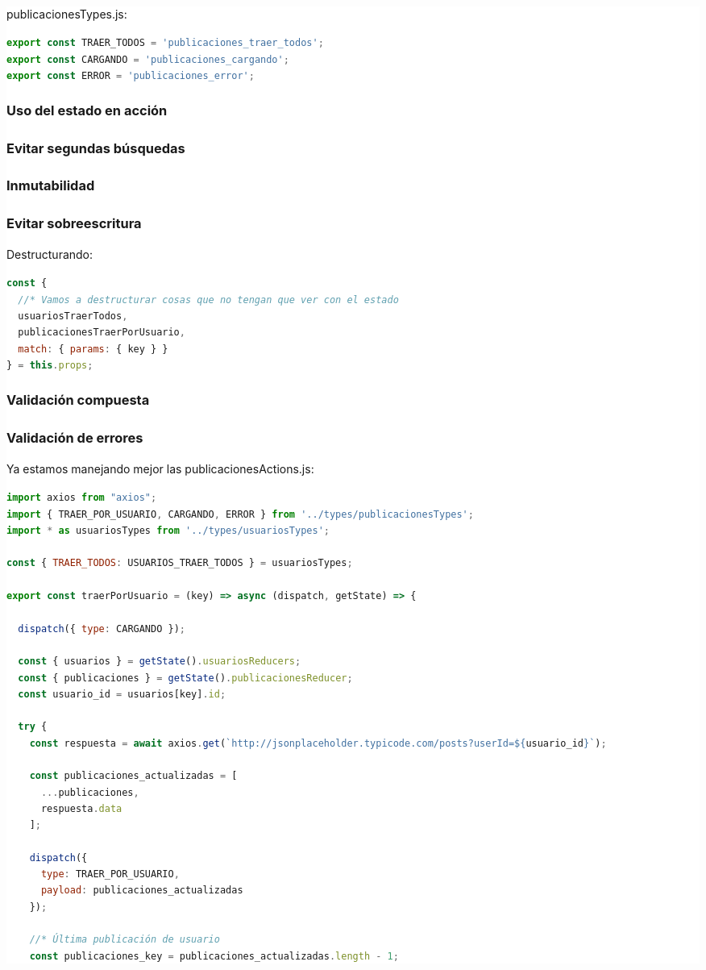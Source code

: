 publicacionesTypes.js:

```js
export const TRAER_TODOS = 'publicaciones_traer_todos';
export const CARGANDO = 'publicaciones_cargando';
export const ERROR = 'publicaciones_error';
```

### Uso del estado en acción

### Evitar segundas búsquedas

### Inmutabilidad

### Evitar sobreescritura

Destructurando:

```js
const {
  //* Vamos a destructurar cosas que no tengan que ver con el estado
  usuariosTraerTodos,
  publicacionesTraerPorUsuario,
  match: { params: { key } }
} = this.props;
```

### Validación compuesta

### Validación de errores

Ya estamos manejando mejor las publicacionesActions.js:

```js
import axios from "axios";
import { TRAER_POR_USUARIO, CARGANDO, ERROR } from '../types/publicacionesTypes';
import * as usuariosTypes from '../types/usuariosTypes';

const { TRAER_TODOS: USUARIOS_TRAER_TODOS } = usuariosTypes;

export const traerPorUsuario = (key) => async (dispatch, getState) => {

  dispatch({ type: CARGANDO });

  const { usuarios } = getState().usuariosReducers;
  const { publicaciones } = getState().publicacionesReducer;
  const usuario_id = usuarios[key].id;

  try {
    const respuesta = await axios.get(`http://jsonplaceholder.typicode.com/posts?userId=${usuario_id}`);

    const publicaciones_actualizadas = [
      ...publicaciones,
      respuesta.data
    ];

    dispatch({
      type: TRAER_POR_USUARIO,
      payload: publicaciones_actualizadas
    });

    //* Última publicación de usuario
    const publicaciones_key = publicaciones_actualizadas.length - 1;

```